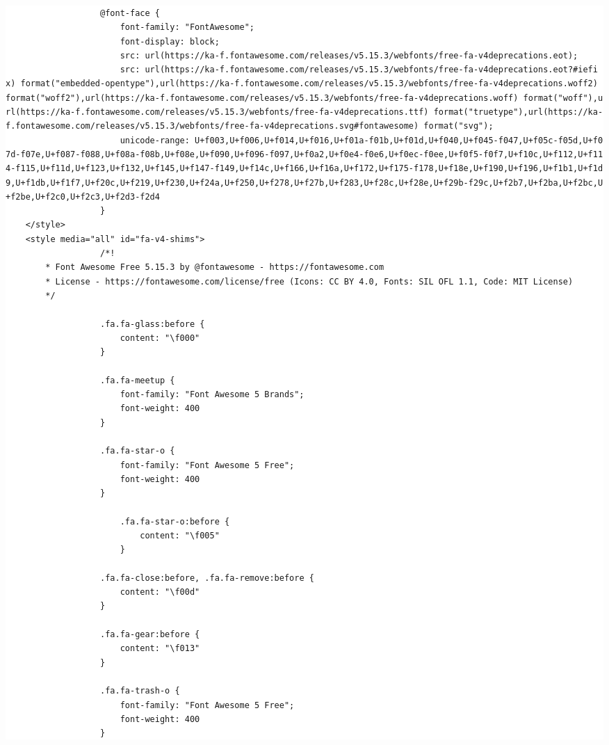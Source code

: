                       @font-face {
                           font-family: "FontAwesome";
                           font-display: block;
                           src: url(https://ka-f.fontawesome.com/releases/v5.15.3/webfonts/free-fa-v4deprecations.eot);
                           src: url(https://ka-f.fontawesome.com/releases/v5.15.3/webfonts/free-fa-v4deprecations.eot?#iefix) format("embedded-opentype"),url(https://ka-f.fontawesome.com/releases/v5.15.3/webfonts/free-fa-v4deprecations.woff2) format("woff2"),url(https://ka-f.fontawesome.com/releases/v5.15.3/webfonts/free-fa-v4deprecations.woff) format("woff"),url(https://ka-f.fontawesome.com/releases/v5.15.3/webfonts/free-fa-v4deprecations.ttf) format("truetype"),url(https://ka-f.fontawesome.com/releases/v5.15.3/webfonts/free-fa-v4deprecations.svg#fontawesome) format("svg");
                           unicode-range: U+f003,U+f006,U+f014,U+f016,U+f01a-f01b,U+f01d,U+f040,U+f045-f047,U+f05c-f05d,U+f07d-f07e,U+f087-f088,U+f08a-f08b,U+f08e,U+f090,U+f096-f097,U+f0a2,U+f0e4-f0e6,U+f0ec-f0ee,U+f0f5-f0f7,U+f10c,U+f112,U+f114-f115,U+f11d,U+f123,U+f132,U+f145,U+f147-f149,U+f14c,U+f166,U+f16a,U+f172,U+f175-f178,U+f18e,U+f190,U+f196,U+f1b1,U+f1d9,U+f1db,U+f1f7,U+f20c,U+f219,U+f230,U+f24a,U+f250,U+f278,U+f27b,U+f283,U+f28c,U+f28e,U+f29b-f29c,U+f2b7,U+f2ba,U+f2bc,U+f2be,U+f2c0,U+f2c3,U+f2d3-f2d4
                       }
        </style>
        <style media="all" id="fa-v4-shims">
                       /*!
            * Font Awesome Free 5.15.3 by @fontawesome - https://fontawesome.com
            * License - https://fontawesome.com/license/free (Icons: CC BY 4.0, Fonts: SIL OFL 1.1, Code: MIT License)
            */

                       .fa.fa-glass:before {
                           content: "\f000"
                       }

                       .fa.fa-meetup {
                           font-family: "Font Awesome 5 Brands";
                           font-weight: 400
                       }

                       .fa.fa-star-o {
                           font-family: "Font Awesome 5 Free";
                           font-weight: 400
                       }

                           .fa.fa-star-o:before {
                               content: "\f005"
                           }

                       .fa.fa-close:before, .fa.fa-remove:before {
                           content: "\f00d"
                       }

                       .fa.fa-gear:before {
                           content: "\f013"
                       }

                       .fa.fa-trash-o {
                           font-family: "Font Awesome 5 Free";
                           font-weight: 400
                       }
